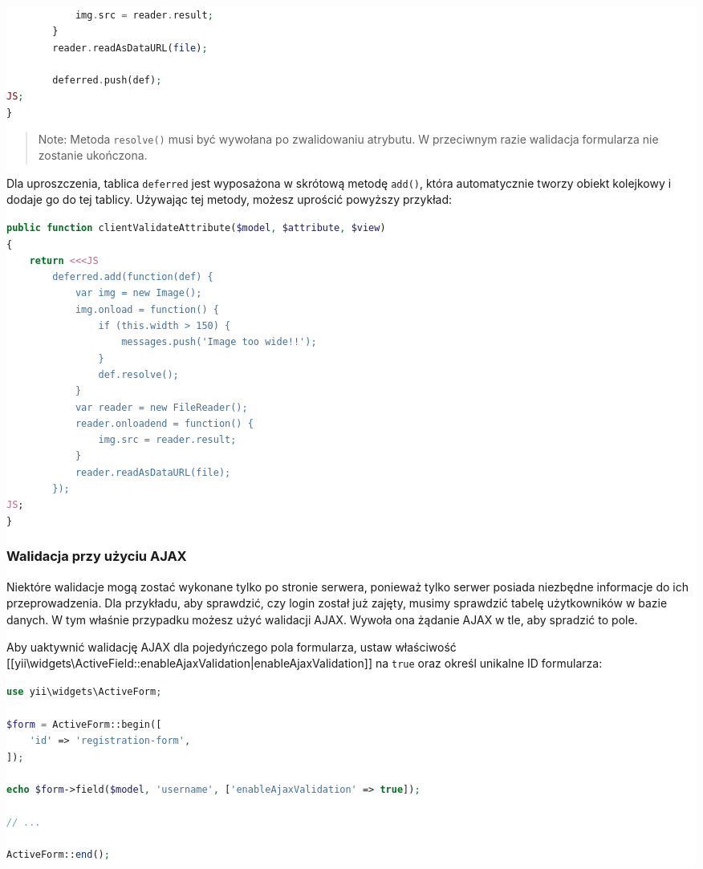 ```php
            img.src = reader.result;
        }
        reader.readAsDataURL(file);

        deferred.push(def);
JS;
}
```

> Note: Metoda `resolve()` musi być wywołana po zwalidowaniu atrybutu. W przeciwnym razie walidacja formularza nie zostanie ukończona.

Dla uproszczenia, tablica `deferred` jest wyposażona w skrótową metodę `add()`, która automatycznie tworzy obiekt kolejkowy i dodaje go do tej tablicy.
Używając tej metody, możesz uprościć powyższy przykład:

```php
public function clientValidateAttribute($model, $attribute, $view)
{
    return <<<JS
        deferred.add(function(def) {
            var img = new Image();
            img.onload = function() {
                if (this.width > 150) {
                    messages.push('Image too wide!!');
                }
                def.resolve();
            }
            var reader = new FileReader();
            reader.onloadend = function() {
                img.src = reader.result;
            }
            reader.readAsDataURL(file);
        });
JS;
}
```


### Walidacja przy użyciu AJAX <span id="ajax-validation"></span>

Niektóre walidacje mogą zostać wykonane tylko po stronie serwera, ponieważ tylko serwer posiada niezbędne informacje do ich przeprowadzenia.
Dla przykładu, aby sprawdzić, czy login został już zajęty, musimy sprawdzić tabelę użytkowników w bazie danych.
W tym właśnie przypadku możesz użyć walidacji AJAX. Wywoła ona żądanie AJAX w tle, aby spradzić to pole. 

Aby uaktywnić walidację AJAX dla pojedyńczego pola formularza, ustaw właściwość [[yii\widgets\ActiveField::enableAjaxValidation|enableAjaxValidation]] na `true` oraz określ unikalne ID 
formularza: 

```php
use yii\widgets\ActiveForm;

$form = ActiveForm::begin([
    'id' => 'registration-form',
]);

echo $form->field($model, 'username', ['enableAjaxValidation' => true]);

// ...

ActiveForm::end();
```
